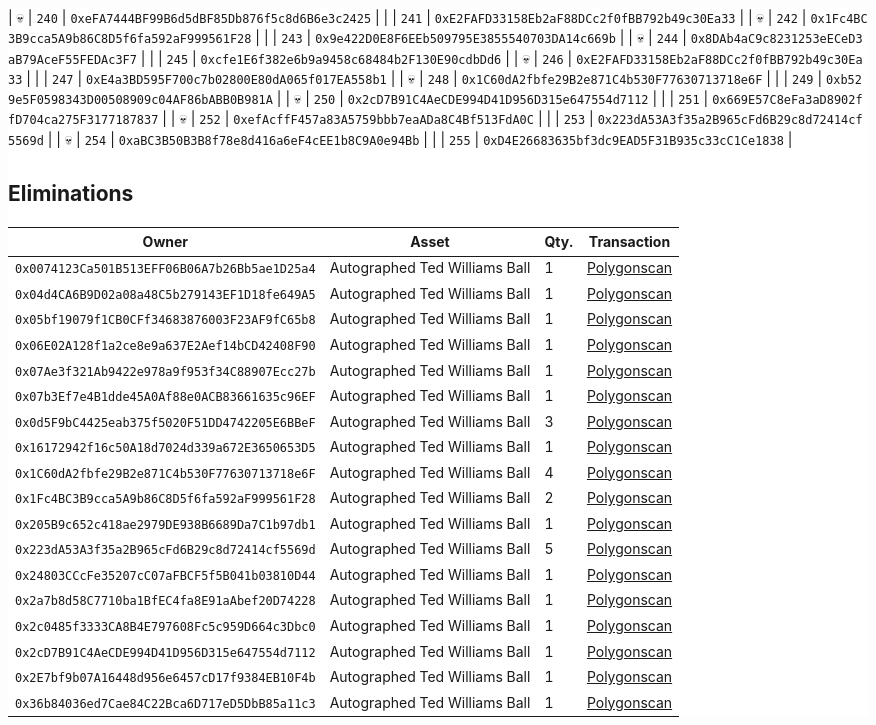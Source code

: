 | 💀 | `240` | `0xeFA7444BF99B6d5dBF85Db876f5c8d6B6e3c2425` |
|  | `241` | `0xE2FAFD33158Eb2aF88DCc2f0fBB792b49c30Ea33` |
| 💀 | `242` | `0x1Fc4BC3B9cca5A9b86C8D5f6fa592aF999561F28` |
|  | `243` | `0x9e422D0E8F6EEb509795E3855540703DA14c669b` |
| 💀 | `244` | `0x8DAb4aC9c8231253eECeD3aB79AceF55FEDAc3F7` |
|  | `245` | `0xcfe1E6f382e6b9a9458c68484b2F130E90cdbDd6` |
| 💀 | `246` | `0xE2FAFD33158Eb2aF88DCc2f0fBB792b49c30Ea33` |
|  | `247` | `0xE4a3BD595F700c7b02800E80dA065f017EA558b1` |
| 💀 | `248` | `0x1C60dA2fbfe29B2e871C4b530F77630713718e6F` |
|  | `249` | `0xb529e5F0598343D00508909c04AF86bABB0B981A` |
| 💀 | `250` | `0x2cD7B91C4AeCDE994D41D956D315e647554d7112` |
|  | `251` | `0x669E57C8eFa3aD8902ffD704ca275F3177187837` |
| 💀 | `252` | `0xefAcffF457a83A5759bbb7eaADa8C4Bf513FdA0C` |
|  | `253` | `0x223dA53A3f35a2B965cFd6B29c8d72414cf5569d` |
| 💀 | `254` | `0xaBC3B50B3B8f78e8d416a6eF4cEE1b8C9A0e94Bb` |
|  | `255` | `0xD4E26683635bf3dc9EAD5F31B935c33cC1Ce1838` |


## Eliminations

| Owner | Asset | Qty. | Transaction |
| --- | --- | --- | --- |
| `0x0074123Ca501B513EFF06B06A7b26Bb5ae1D25a4` | Autographed Ted Williams Ball | 1 | [Polygonscan](https://polygonscan.com/tx/0xf3e4ca0c3ada2f6782f86cc40fb29409f46c5f057f3035b080fcfb70ea909ee4) |
| `0x04d4CA6B9D02a08a48C5b279143EF1D18fe649A5` | Autographed Ted Williams Ball | 1 | [Polygonscan](https://polygonscan.com/tx/0x3ddaa8e08e6ac89f19f50575b9658c0470c6ac1c5a123071a4aafdd7f626bd6e) |
| `0x05bf19079f1CB0CFf34683876003F23AF9fC65b8` | Autographed Ted Williams Ball | 1 | [Polygonscan](https://polygonscan.com/tx/0x454ff3eb3b356127ebcfce8116cbd5f912d9ad5133ab6b7c570d21ecc002f481) |
| `0x06E02A128f1a2ce8e9a637E2Aef14bCD42408F90` | Autographed Ted Williams Ball | 1 | [Polygonscan](https://polygonscan.com/tx/0xed680114ac18a4035fcfeb8b4c52f182830c97073c80f327816babc2af609a79) |
| `0x07Ae3f321Ab9422e978a9f953f34C88907Ecc27b` | Autographed Ted Williams Ball | 1 | [Polygonscan](https://polygonscan.com/tx/0xbe6f0e8eef1c87a8b2679bdd59d8b529242ecc14dc8eef36bb89c95ab0449e9f) |
| `0x07b3Ef7e4B1dde45A0Af88e0ACB83661635c96EF` | Autographed Ted Williams Ball | 1 | [Polygonscan](https://polygonscan.com/tx/0x71c1aaa06a0b3c4a7fcfbc4a09cbe65992747e0d1d264b0fda21ef14014d6c1d) |
| `0x0d5F9bC4425eab375f5020F51DD4742205E6BBeF` | Autographed Ted Williams Ball | 3 | [Polygonscan](https://polygonscan.com/tx/0x4af348fa333f883f700f104f96e829cdb9b9f64528930042efecfcd9f2161112) |
| `0x16172942f16c50A18d7024d339a672E3650653D5` | Autographed Ted Williams Ball | 1 | [Polygonscan](https://polygonscan.com/tx/0xefc38f0bc3451c9e25e5d5421473288d9f03a817806dc217b23c108b8d1a2fac) |
| `0x1C60dA2fbfe29B2e871C4b530F77630713718e6F` | Autographed Ted Williams Ball | 4 | [Polygonscan](https://polygonscan.com/tx/0x947142c4f290f992bc6b798f6fb0c87452bc4bbeaae4bc39f7ffc6e8a7056957) |
| `0x1Fc4BC3B9cca5A9b86C8D5f6fa592aF999561F28` | Autographed Ted Williams Ball | 2 | [Polygonscan](https://polygonscan.com/tx/0xa946b974ff6cdbba5e2bca1e4d41f70ec1a405dc58820d0b462af6d8a9198cad) |
| `0x205B9c652c418ae2979DE938B6689Da7C1b97db1` | Autographed Ted Williams Ball | 1 | [Polygonscan](https://polygonscan.com/tx/0x915d6c78a5199901024bba7dd3954902aaf84e2757ff0544fb9ec9b38a563206) |
| `0x223dA53A3f35a2B965cFd6B29c8d72414cf5569d` | Autographed Ted Williams Ball | 5 | [Polygonscan](https://polygonscan.com/tx/0x9fc3ebe18e45a92de473797969ff4386153b453c98faca00fac2c7fe30722963) |
| `0x24803CCcFe35207cC07aFBCF5f5B041b03810D44` | Autographed Ted Williams Ball | 1 | [Polygonscan](https://polygonscan.com/tx/0xe0c5c98a4caedf3d0950520c7dfcfef1fca6f53690c916b20d980085d599312d) |
| `0x2a7b8d58C7710ba1BfEC4fa8E91aAbef20D74228` | Autographed Ted Williams Ball | 1 | [Polygonscan](https://polygonscan.com/tx/0xdeb7fd659ce44678648c69e3488b5c3533da6508ae7a8dbe7d32208da659ba10) |
| `0x2c0485f3333CA8B4E797608Fc5c959D664c3Dbc0` | Autographed Ted Williams Ball | 1 | [Polygonscan](https://polygonscan.com/tx/0xbae3dd09e6ccff8abe41f8896f72c7ee39563349f6b33cff0369467003ab6d02) |
| `0x2cD7B91C4AeCDE994D41D956D315e647554d7112` | Autographed Ted Williams Ball | 1 | [Polygonscan](https://polygonscan.com/tx/0x03b6e18eef648c6784d48892bd9dcdf676400977862e84e3d9c158b9270786d2) |
| `0x2E7bf9b07A16448d956e6457cD17f9384EB10F4b` | Autographed Ted Williams Ball | 1 | [Polygonscan](https://polygonscan.com/tx/0x581043a5565ca444eb89344fc9f4a31f4d9ae6a844040c15e4f60d88940fca2b) |
| `0x36b84036ed7Cae84C22Bca6D717eD5DbB85a11c3` | Autographed Ted Williams Ball | 1 | [Polygonscan](https://polygonscan.com/tx/0xe2a229ac3f9daac2dd4bf813654189a33729d78ec7e2f7c5700dcae366502623) |